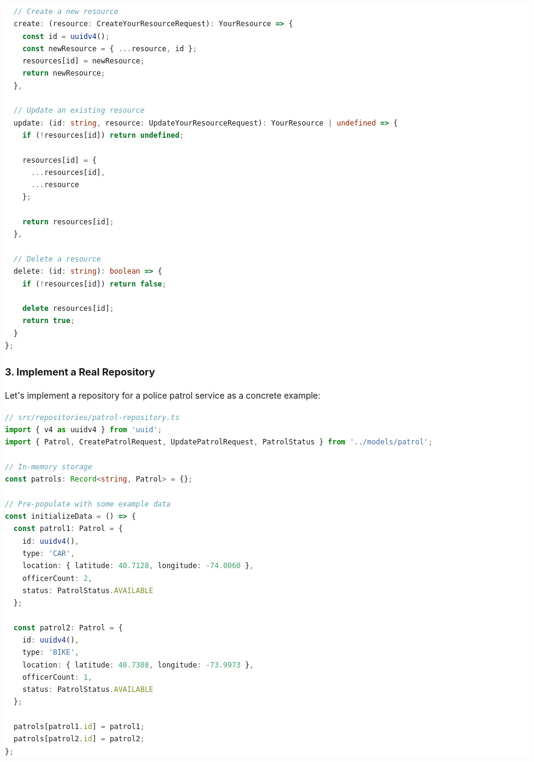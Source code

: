 ```typescript
  // Create a new resource
  create: (resource: CreateYourResourceRequest): YourResource => {
    const id = uuidv4();
    const newResource = { ...resource, id };
    resources[id] = newResource;
    return newResource;
  },
  
  // Update an existing resource
  update: (id: string, resource: UpdateYourResourceRequest): YourResource | undefined => {
    if (!resources[id]) return undefined;
    
    resources[id] = {
      ...resources[id],
      ...resource
    };
    
    return resources[id];
  },
  
  // Delete a resource
  delete: (id: string): boolean => {
    if (!resources[id]) return false;
    
    delete resources[id];
    return true;
  }
};
```

### 3. Implement a Real Repository

Let's implement a repository for a police patrol service as a concrete example:

```typescript
// src/repositories/patrol-repository.ts
import { v4 as uuidv4 } from 'uuid';
import { Patrol, CreatePatrolRequest, UpdatePatrolRequest, PatrolStatus } from '../models/patrol';

// In-memory storage
const patrols: Record<string, Patrol> = {};

// Pre-populate with some example data
const initializeData = () => {
  const patrol1: Patrol = {
    id: uuidv4(),
    type: 'CAR',
    location: { latitude: 40.7128, longitude: -74.0060 },
    officerCount: 2,
    status: PatrolStatus.AVAILABLE
  };
  
  const patrol2: Patrol = {
    id: uuidv4(),
    type: 'BIKE',
    location: { latitude: 40.7308, longitude: -73.9973 },
    officerCount: 1,
    status: PatrolStatus.AVAILABLE
  };
  
  patrols[patrol1.id] = patrol1;
  patrols[patrol2.id] = patrol2;
};

```